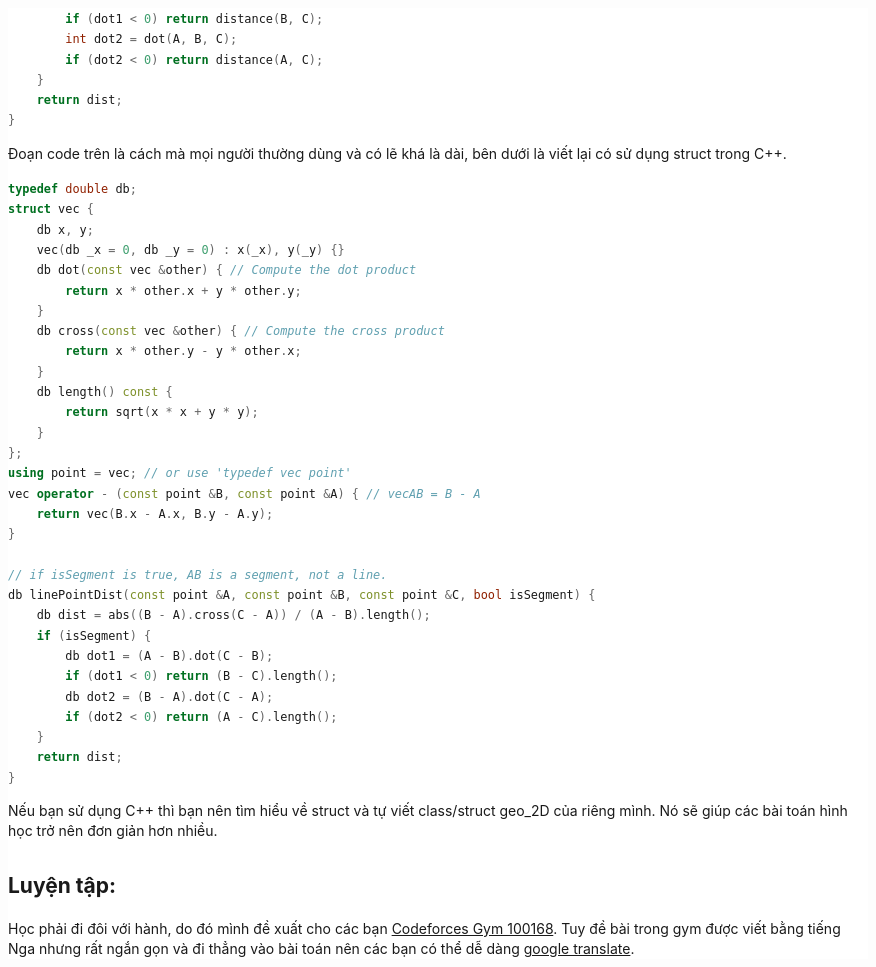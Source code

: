 ```cpp
        if (dot1 < 0) return distance(B, C);
        int dot2 = dot(A, B, C);
        if (dot2 < 0) return distance(A, C);
    }
    return dist;
}
```

Đoạn code trên là cách mà mọi người thường dùng và có lẽ khá là dài, bên dưới là viết lại có sử dụng struct trong C++.

``` cpp
typedef double db;
struct vec {
    db x, y;
    vec(db _x = 0, db _y = 0) : x(_x), y(_y) {}
    db dot(const vec &other) { // Compute the dot product
        return x * other.x + y * other.y;
    }
    db cross(const vec &other) { // Compute the cross product
        return x * other.y - y * other.x;
    }
    db length() const {
        return sqrt(x * x + y * y);
    }
};
using point = vec; // or use 'typedef vec point'
vec operator - (const point &B, const point &A) { // vecAB = B - A
    return vec(B.x - A.x, B.y - A.y);
}

// if isSegment is true, AB is a segment, not a line.
db linePointDist(const point &A, const point &B, const point &C, bool isSegment) {
    db dist = abs((B - A).cross(C - A)) / (A - B).length();
    if (isSegment) {
        db dot1 = (A - B).dot(C - B);
        if (dot1 < 0) return (B - C).length();
        db dot2 = (B - A).dot(C - A);
        if (dot2 < 0) return (A - C).length();
    }
    return dist;
}
```
Nếu bạn sử dụng C++ thì bạn nên tìm hiểu về struct và tự viết class/struct geo_2D của riêng mình. Nó sẽ giúp các bài toán hình học trở nên đơn giản hơn nhiều.

## Luyện tập:
Học phải đi đôi với hành, do đó mình đề xuất cho các bạn [Codeforces Gym 100168](https://codeforces.com/gym/100168). Tuy đề bài trong gym được viết bằng tiếng Nga nhưng rất ngắn gọn và đi thẳng vào bài toán nên các bạn có thể dễ dàng [google translate](https://translate.google.com/?hl=vi&sl=ru&tl=en&text=%D0%9F%D1%80%D0%B8%D0%B2%D0%B5%D1%82%2C%20%D0%BC%D0%B8%D1%80&op=translate).
